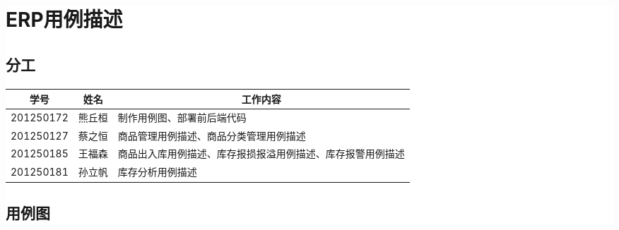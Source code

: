 # ERP用例描述

## 分工

| 学号      | 姓名   | 工作内容                                                   |
| --------- | ------ | ---------------------------------------------------------- |
| 201250172 | 熊丘桓 | 制作用例图、部署前后端代码                                 |
| 201250127 | 蔡之恒 | 商品管理用例描述、商品分类管理用例描述                     |
| 201250185 | 王福森 | 商品出入库用例描述、库存报损报溢用例描述、库存报警用例描述 |
| 201250181 | 孙立帆 | 库存分析用例描述                                           |

## 用例图
